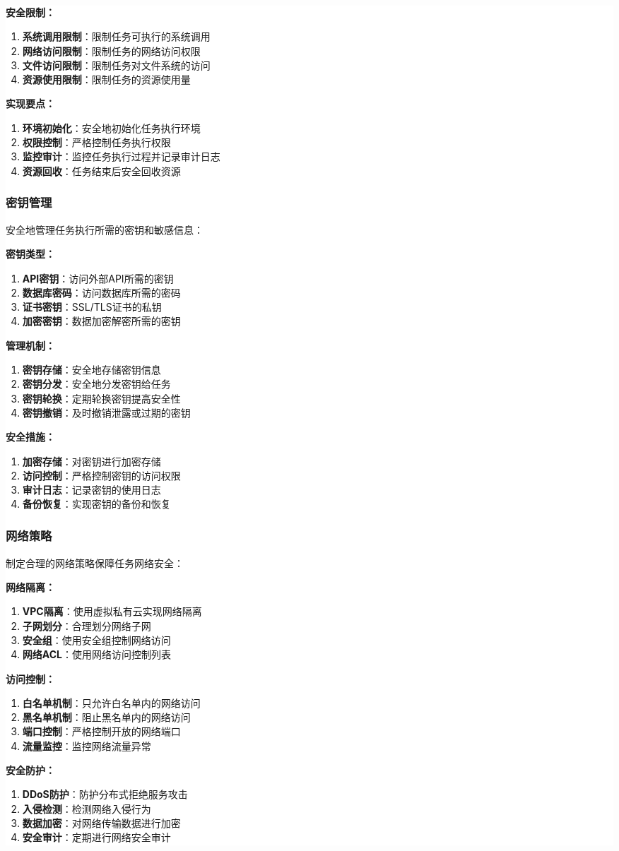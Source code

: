 **安全限制：**
1. **系统调用限制**：限制任务可执行的系统调用
2. **网络访问限制**：限制任务的网络访问权限
3. **文件访问限制**：限制任务对文件系统的访问
4. **资源使用限制**：限制任务的资源使用量

**实现要点：**
1. **环境初始化**：安全地初始化任务执行环境
2. **权限控制**：严格控制任务执行权限
3. **监控审计**：监控任务执行过程并记录审计日志
4. **资源回收**：任务结束后安全回收资源

### 密钥管理

安全地管理任务执行所需的密钥和敏感信息：

**密钥类型：**
1. **API密钥**：访问外部API所需的密钥
2. **数据库密码**：访问数据库所需的密码
3. **证书密钥**：SSL/TLS证书的私钥
4. **加密密钥**：数据加密解密所需的密钥

**管理机制：**
1. **密钥存储**：安全地存储密钥信息
2. **密钥分发**：安全地分发密钥给任务
3. **密钥轮换**：定期轮换密钥提高安全性
4. **密钥撤销**：及时撤销泄露或过期的密钥

**安全措施：**
1. **加密存储**：对密钥进行加密存储
2. **访问控制**：严格控制密钥的访问权限
3. **审计日志**：记录密钥的使用日志
4. **备份恢复**：实现密钥的备份和恢复

### 网络策略

制定合理的网络策略保障任务网络安全：

**网络隔离：**
1. **VPC隔离**：使用虚拟私有云实现网络隔离
2. **子网划分**：合理划分网络子网
3. **安全组**：使用安全组控制网络访问
4. **网络ACL**：使用网络访问控制列表

**访问控制：**
1. **白名单机制**：只允许白名单内的网络访问
2. **黑名单机制**：阻止黑名单内的网络访问
3. **端口控制**：严格控制开放的网络端口
4. **流量监控**：监控网络流量异常

**安全防护：**
1. **DDoS防护**：防护分布式拒绝服务攻击
2. **入侵检测**：检测网络入侵行为
3. **数据加密**：对网络传输数据进行加密
4. **安全审计**：定期进行网络安全审计
